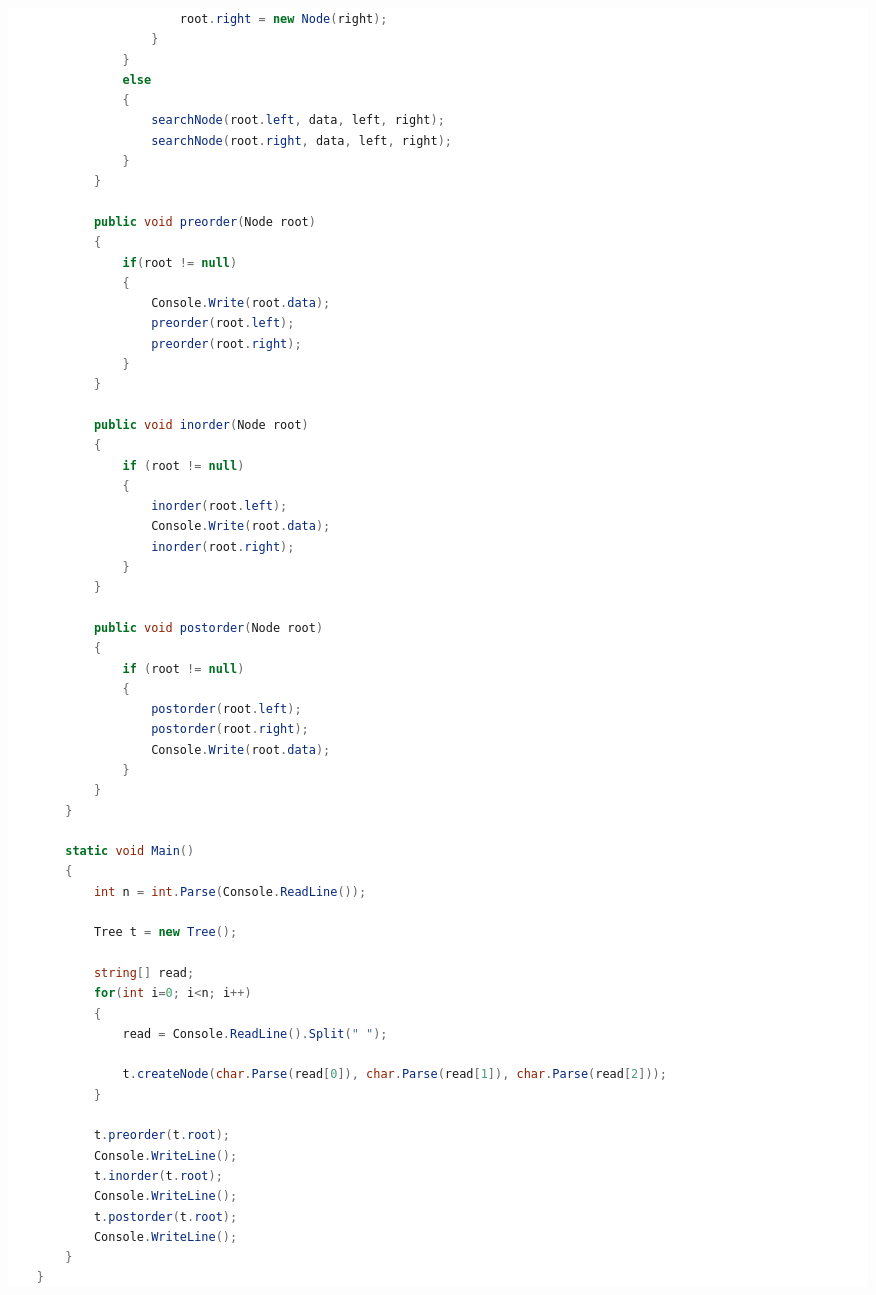 ```c#
                        root.right = new Node(right);
                    }
                }
                else
                {
                    searchNode(root.left, data, left, right);
                    searchNode(root.right, data, left, right);
                }
            }

            public void preorder(Node root)
            {
                if(root != null)
                {
                    Console.Write(root.data);
                    preorder(root.left);
                    preorder(root.right);
                }
            }

            public void inorder(Node root)
            {
                if (root != null)
                {
                    inorder(root.left);
                    Console.Write(root.data);
                    inorder(root.right);
                }
            }

            public void postorder(Node root)
            {
                if (root != null)
                {
                    postorder(root.left);
                    postorder(root.right);
                    Console.Write(root.data);
                }
            }
        }

        static void Main()
        {
            int n = int.Parse(Console.ReadLine());

            Tree t = new Tree();

            string[] read;
            for(int i=0; i<n; i++)
            {
                read = Console.ReadLine().Split(" ");

                t.createNode(char.Parse(read[0]), char.Parse(read[1]), char.Parse(read[2]));
            }

            t.preorder(t.root);
            Console.WriteLine();
            t.inorder(t.root);
            Console.WriteLine();
            t.postorder(t.root);
            Console.WriteLine();
        }
    }
```